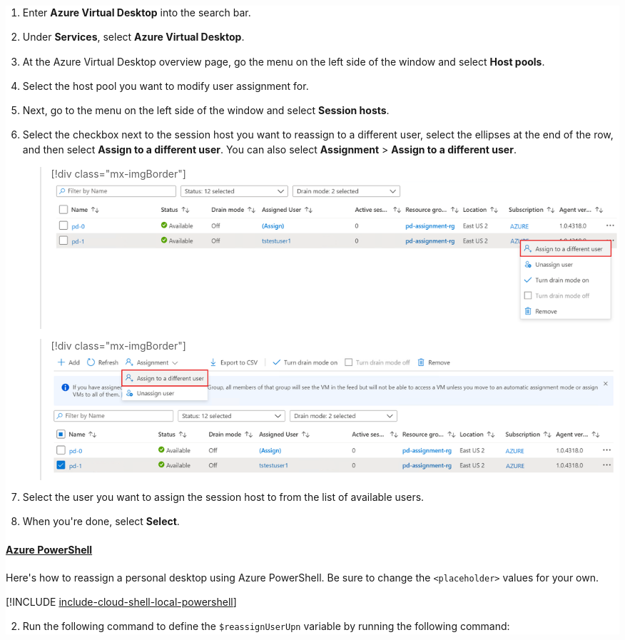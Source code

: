 1. Enter **Azure Virtual Desktop** into the search bar.

1. Under **Services**, select **Azure Virtual Desktop**.

1. At the Azure Virtual Desktop overview page, go the menu on the left side of the window and select **Host pools**.

1. Select the host pool you want to modify user assignment for.

1. Next, go to the menu on the left side of the window and select **Session hosts**.

1. Select the checkbox next to the session host you want to reassign to a different user, select the ellipses at the end of the row, and then select **Assign to a different user**. You can also select **Assignment** > **Assign to a different user**.

    > [!div class="mx-imgBorder"]
    > ![A screenshot of the assign to a different user menu option from the ellipses menu for reassigning a personal desktop.](media/reassign-doc.png)

    > [!div class="mx-imgBorder"]
    > ![A screenshot of the assign to a different user menu option from the assignment menu for reassigning a personal desktop.](media/reassign.png)

1. Select the user you want to assign the session host to from the list of available users.

1. When you're done, select **Select**.

#### [Azure PowerShell](#tab/powershell2)

Here's how to reassign a personal desktop using Azure PowerShell. Be sure to change the `<placeholder>` values for your own.

[!INCLUDE [include-cloud-shell-local-powershell](includes/include-cloud-shell-local-powershell.md)]

2. Run the following command to define the `$reassignUserUpn` variable by running the following command:
